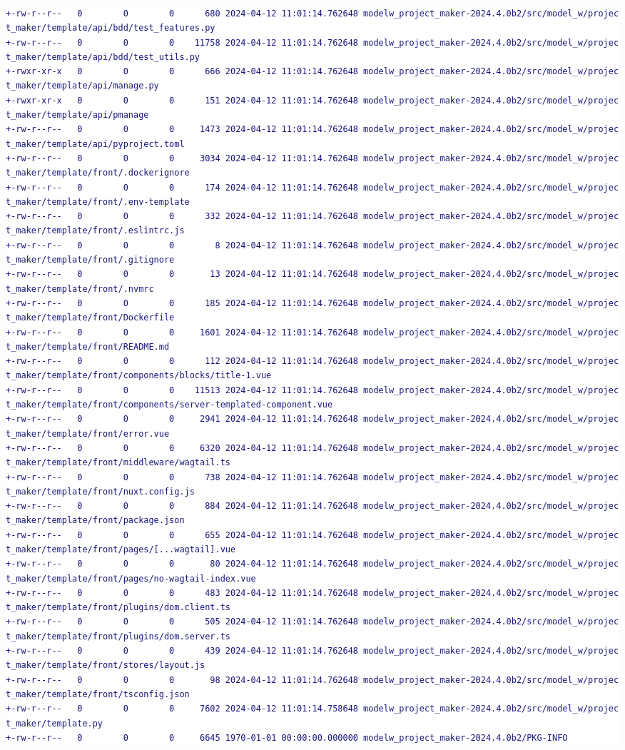 ```diff
+-rw-r--r--   0        0        0      680 2024-04-12 11:01:14.762648 modelw_project_maker-2024.4.0b2/src/model_w/project_maker/template/api/bdd/test_features.py
+-rw-r--r--   0        0        0    11758 2024-04-12 11:01:14.762648 modelw_project_maker-2024.4.0b2/src/model_w/project_maker/template/api/bdd/test_utils.py
+-rwxr-xr-x   0        0        0      666 2024-04-12 11:01:14.762648 modelw_project_maker-2024.4.0b2/src/model_w/project_maker/template/api/manage.py
+-rwxr-xr-x   0        0        0      151 2024-04-12 11:01:14.762648 modelw_project_maker-2024.4.0b2/src/model_w/project_maker/template/api/pmanage
+-rw-r--r--   0        0        0     1473 2024-04-12 11:01:14.762648 modelw_project_maker-2024.4.0b2/src/model_w/project_maker/template/api/pyproject.toml
+-rw-r--r--   0        0        0     3034 2024-04-12 11:01:14.762648 modelw_project_maker-2024.4.0b2/src/model_w/project_maker/template/front/.dockerignore
+-rw-r--r--   0        0        0      174 2024-04-12 11:01:14.762648 modelw_project_maker-2024.4.0b2/src/model_w/project_maker/template/front/.env-template
+-rw-r--r--   0        0        0      332 2024-04-12 11:01:14.762648 modelw_project_maker-2024.4.0b2/src/model_w/project_maker/template/front/.eslintrc.js
+-rw-r--r--   0        0        0        8 2024-04-12 11:01:14.762648 modelw_project_maker-2024.4.0b2/src/model_w/project_maker/template/front/.gitignore
+-rw-r--r--   0        0        0       13 2024-04-12 11:01:14.762648 modelw_project_maker-2024.4.0b2/src/model_w/project_maker/template/front/.nvmrc
+-rw-r--r--   0        0        0      185 2024-04-12 11:01:14.762648 modelw_project_maker-2024.4.0b2/src/model_w/project_maker/template/front/Dockerfile
+-rw-r--r--   0        0        0     1601 2024-04-12 11:01:14.762648 modelw_project_maker-2024.4.0b2/src/model_w/project_maker/template/front/README.md
+-rw-r--r--   0        0        0      112 2024-04-12 11:01:14.762648 modelw_project_maker-2024.4.0b2/src/model_w/project_maker/template/front/components/blocks/title-1.vue
+-rw-r--r--   0        0        0    11513 2024-04-12 11:01:14.762648 modelw_project_maker-2024.4.0b2/src/model_w/project_maker/template/front/components/server-templated-component.vue
+-rw-r--r--   0        0        0     2941 2024-04-12 11:01:14.762648 modelw_project_maker-2024.4.0b2/src/model_w/project_maker/template/front/error.vue
+-rw-r--r--   0        0        0     6320 2024-04-12 11:01:14.762648 modelw_project_maker-2024.4.0b2/src/model_w/project_maker/template/front/middleware/wagtail.ts
+-rw-r--r--   0        0        0      738 2024-04-12 11:01:14.762648 modelw_project_maker-2024.4.0b2/src/model_w/project_maker/template/front/nuxt.config.js
+-rw-r--r--   0        0        0      884 2024-04-12 11:01:14.762648 modelw_project_maker-2024.4.0b2/src/model_w/project_maker/template/front/package.json
+-rw-r--r--   0        0        0      655 2024-04-12 11:01:14.762648 modelw_project_maker-2024.4.0b2/src/model_w/project_maker/template/front/pages/[...wagtail].vue
+-rw-r--r--   0        0        0       80 2024-04-12 11:01:14.762648 modelw_project_maker-2024.4.0b2/src/model_w/project_maker/template/front/pages/no-wagtail-index.vue
+-rw-r--r--   0        0        0      483 2024-04-12 11:01:14.762648 modelw_project_maker-2024.4.0b2/src/model_w/project_maker/template/front/plugins/dom.client.ts
+-rw-r--r--   0        0        0      505 2024-04-12 11:01:14.762648 modelw_project_maker-2024.4.0b2/src/model_w/project_maker/template/front/plugins/dom.server.ts
+-rw-r--r--   0        0        0      439 2024-04-12 11:01:14.762648 modelw_project_maker-2024.4.0b2/src/model_w/project_maker/template/front/stores/layout.js
+-rw-r--r--   0        0        0       98 2024-04-12 11:01:14.762648 modelw_project_maker-2024.4.0b2/src/model_w/project_maker/template/front/tsconfig.json
+-rw-r--r--   0        0        0     7602 2024-04-12 11:01:14.758648 modelw_project_maker-2024.4.0b2/src/model_w/project_maker/template.py
+-rw-r--r--   0        0        0     6645 1970-01-01 00:00:00.000000 modelw_project_maker-2024.4.0b2/PKG-INFO
```

